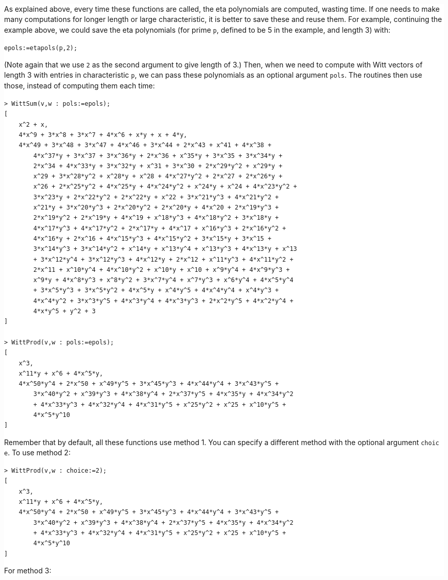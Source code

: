 As explained above, every time these functions are called, the eta
polynomials are computed, wasting time.  If one needs to make many
computations for longer length or large characteristic, it is better
to save these and reuse them.  For example, continuing the example
above, we could save the eta polynomials (for prime `p`, defined to be
5 in the example, and length 3) with:
```
epols:=etapols(p,2);
```
(Note again that we use `2` as the second argument to give length of
3.)  Then, when we need to compute with Witt vectors of length 3 with
entries in characteristic `p`, we can pass these polynomials as an
optional argument `pols`.  The routines then use those, instead of
computing them each time:
```
> WittSum(v,w : pols:=epols);
[
    x^2 + x,
    4*x^9 + 3*x^8 + 3*x^7 + 4*x^6 + x*y + x + 4*y,
    4*x^49 + 3*x^48 + 3*x^47 + 4*x^46 + 3*x^44 + 2*x^43 + x^41 + 4*x^38 + 
        4*x^37*y + 3*x^37 + 3*x^36*y + 2*x^36 + x^35*y + 3*x^35 + 3*x^34*y + 
        2*x^34 + 4*x^33*y + 3*x^32*y + x^31 + 3*x^30 + 2*x^29*y^2 + x^29*y + 
        x^29 + 3*x^28*y^2 + x^28*y + x^28 + 4*x^27*y^2 + 2*x^27 + 2*x^26*y + 
        x^26 + 2*x^25*y^2 + 4*x^25*y + 4*x^24*y^2 + x^24*y + x^24 + 4*x^23*y^2 +
        3*x^23*y + 2*x^22*y^2 + 2*x^22*y + x^22 + 3*x^21*y^3 + 4*x^21*y^2 + 
        x^21*y + 3*x^20*y^3 + 2*x^20*y^2 + 2*x^20*y + 4*x^20 + 2*x^19*y^3 + 
        2*x^19*y^2 + 2*x^19*y + 4*x^19 + x^18*y^3 + 4*x^18*y^2 + 3*x^18*y + 
        4*x^17*y^3 + 4*x^17*y^2 + 2*x^17*y + 4*x^17 + x^16*y^3 + 2*x^16*y^2 + 
        4*x^16*y + 2*x^16 + 4*x^15*y^3 + 4*x^15*y^2 + 3*x^15*y + 3*x^15 + 
        3*x^14*y^3 + 3*x^14*y^2 + x^14*y + x^13*y^4 + x^13*y^3 + 4*x^13*y + x^13
        + 3*x^12*y^4 + 3*x^12*y^3 + 4*x^12*y + 2*x^12 + x^11*y^3 + 4*x^11*y^2 + 
        2*x^11 + x^10*y^4 + 4*x^10*y^2 + x^10*y + x^10 + x^9*y^4 + 4*x^9*y^3 + 
        x^9*y + 4*x^8*y^3 + x^8*y^2 + 3*x^7*y^4 + x^7*y^3 + x^6*y^4 + 4*x^5*y^4 
        + 3*x^5*y^3 + 3*x^5*y^2 + 4*x^5*y + x^4*y^5 + 4*x^4*y^4 + x^4*y^3 + 
        4*x^4*y^2 + 3*x^3*y^5 + 4*x^3*y^4 + 4*x^3*y^3 + 2*x^2*y^5 + 4*x^2*y^4 + 
        4*x*y^5 + y^2 + 3
]

> WittProd(v,w : pols:=epols);
[
    x^3,
    x^11*y + x^6 + 4*x^5*y,
    4*x^50*y^4 + 2*x^50 + x^49*y^5 + 3*x^45*y^3 + 4*x^44*y^4 + 3*x^43*y^5 + 
        3*x^40*y^2 + x^39*y^3 + 4*x^38*y^4 + 2*x^37*y^5 + 4*x^35*y + 4*x^34*y^2 
        + 4*x^33*y^3 + 4*x^32*y^4 + 4*x^31*y^5 + x^25*y^2 + x^25 + x^10*y^5 + 
        4*x^5*y^10
]
```

Remember that by default, all these functions use method 1.  You can
specify a different method with the optional argument `choice`.  To
use method 2:
```
> WittProd(v,w : choice:=2);
[
    x^3,
    x^11*y + x^6 + 4*x^5*y,
    4*x^50*y^4 + 2*x^50 + x^49*y^5 + 3*x^45*y^3 + 4*x^44*y^4 + 3*x^43*y^5 + 
        3*x^40*y^2 + x^39*y^3 + 4*x^38*y^4 + 2*x^37*y^5 + 4*x^35*y + 4*x^34*y^2 
        + 4*x^33*y^3 + 4*x^32*y^4 + 4*x^31*y^5 + x^25*y^2 + x^25 + x^10*y^5 + 
        4*x^5*y^10
]
```
For method 3:
```
```